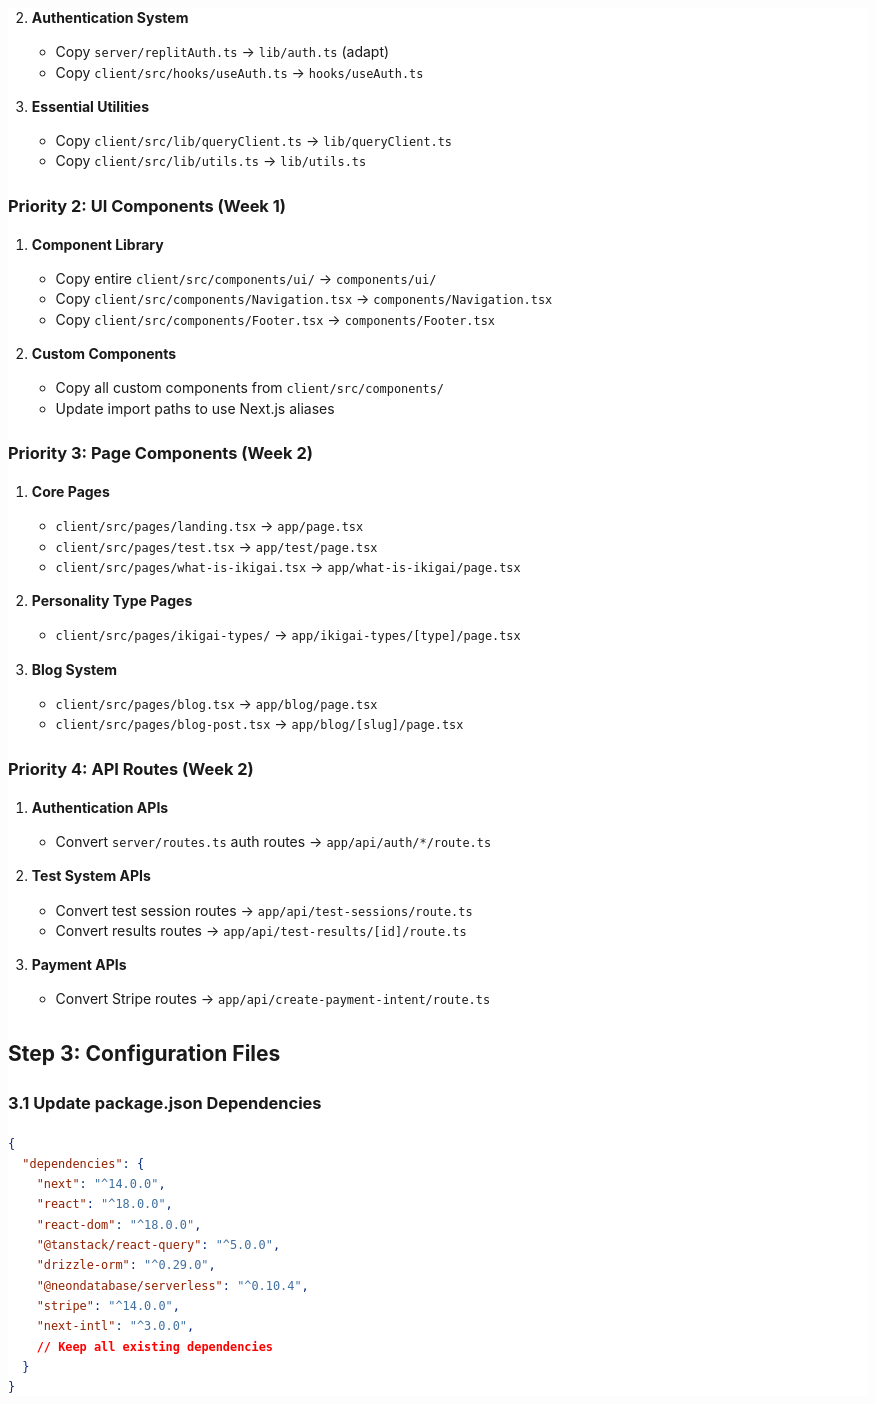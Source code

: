 2. **Authentication System**
   - Copy `server/replitAuth.ts` → `lib/auth.ts` (adapt)
   - Copy `client/src/hooks/useAuth.ts` → `hooks/useAuth.ts`

3. **Essential Utilities**
   - Copy `client/src/lib/queryClient.ts` → `lib/queryClient.ts`
   - Copy `client/src/lib/utils.ts` → `lib/utils.ts`

### Priority 2: UI Components (Week 1)
1. **Component Library**
   - Copy entire `client/src/components/ui/` → `components/ui/`
   - Copy `client/src/components/Navigation.tsx` → `components/Navigation.tsx`
   - Copy `client/src/components/Footer.tsx` → `components/Footer.tsx`

2. **Custom Components**
   - Copy all custom components from `client/src/components/`
   - Update import paths to use Next.js aliases

### Priority 3: Page Components (Week 2)
1. **Core Pages**
   - `client/src/pages/landing.tsx` → `app/page.tsx`
   - `client/src/pages/test.tsx` → `app/test/page.tsx`
   - `client/src/pages/what-is-ikigai.tsx` → `app/what-is-ikigai/page.tsx`

2. **Personality Type Pages**
   - `client/src/pages/ikigai-types/` → `app/ikigai-types/[type]/page.tsx`

3. **Blog System**
   - `client/src/pages/blog.tsx` → `app/blog/page.tsx`
   - `client/src/pages/blog-post.tsx` → `app/blog/[slug]/page.tsx`

### Priority 4: API Routes (Week 2)
1. **Authentication APIs**
   - Convert `server/routes.ts` auth routes → `app/api/auth/*/route.ts`

2. **Test System APIs**
   - Convert test session routes → `app/api/test-sessions/route.ts`
   - Convert results routes → `app/api/test-results/[id]/route.ts`

3. **Payment APIs**
   - Convert Stripe routes → `app/api/create-payment-intent/route.ts`

## Step 3: Configuration Files

### 3.1 Update package.json Dependencies
```json
{
  "dependencies": {
    "next": "^14.0.0",
    "react": "^18.0.0",
    "react-dom": "^18.0.0",
    "@tanstack/react-query": "^5.0.0",
    "drizzle-orm": "^0.29.0",
    "@neondatabase/serverless": "^0.10.4",
    "stripe": "^14.0.0",
    "next-intl": "^3.0.0",
    // Keep all existing dependencies
  }
}
```
